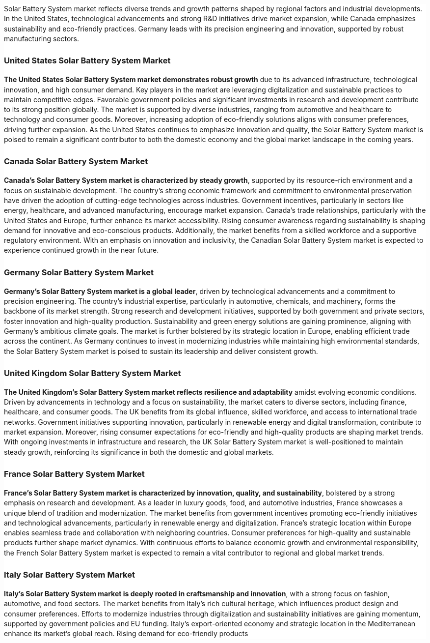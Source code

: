 Solar Battery System market reflects diverse trends and growth patterns shaped by regional factors and industrial developments. In the United States, technological advancements and strong R&amp;D initiatives drive market expansion, while Canada emphasizes sustainability and eco-friendly practices. Germany leads with its precision engineering and innovation, supported by robust manufacturing sectors.</span></em></p></blockquote><h3><strong>United States Solar Battery System Market</strong></h3><p><strong>The United States Solar Battery System market demonstrates robust growth</strong> due to its advanced infrastructure, technological innovation, and high consumer demand. Key players in the market are leveraging digitalization and sustainable practices to maintain competitive edges. Favorable government policies and significant investments in research and development contribute to its strong position globally. The market is supported by diverse industries, ranging from automotive and healthcare to technology and consumer goods. Moreover, increasing adoption of eco-friendly solutions aligns with consumer preferences, driving further expansion. As the United States continues to emphasize innovation and quality, the Solar Battery System market is poised to remain a significant contributor to both the domestic economy and the global market landscape in the coming years.</p><h3><strong>Canada Solar Battery System Market</strong></h3><p><strong>Canada&rsquo;s Solar Battery System market is characterized by steady growth</strong>, supported by its resource-rich environment and a focus on sustainable development. The country&rsquo;s strong economic framework and commitment to environmental preservation have driven the adoption of cutting-edge technologies across industries. Government incentives, particularly in sectors like energy, healthcare, and advanced manufacturing, encourage market expansion. Canada&rsquo;s trade relationships, particularly with the United States and Europe, further enhance its market accessibility. Rising consumer awareness regarding sustainability is shaping demand for innovative and eco-conscious products. Additionally, the market benefits from a skilled workforce and a supportive regulatory environment. With an emphasis on innovation and inclusivity, the Canadian Solar Battery System market is expected to experience continued growth in the near future.</p><h3><strong>Germany Solar Battery System Market</strong></h3><p><strong>Germany&rsquo;s Solar Battery System market is a global leader</strong>, driven by technological advancements and a commitment to precision engineering. The country&rsquo;s industrial expertise, particularly in automotive, chemicals, and machinery, forms the backbone of its market strength. Strong research and development initiatives, supported by both government and private sectors, foster innovation and high-quality production. Sustainability and green energy solutions are gaining prominence, aligning with Germany&rsquo;s ambitious climate goals. The market is further bolstered by its strategic location in Europe, enabling efficient trade across the continent. As Germany continues to invest in modernizing industries while maintaining high environmental standards, the Solar Battery System market is poised to sustain its leadership and deliver consistent growth.</p><h3><strong>United Kingdom Solar Battery System Market</strong></h3><p><strong>The United Kingdom&rsquo;s Solar Battery System market reflects resilience and adaptability</strong> amidst evolving economic conditions. Driven by advancements in technology and a focus on sustainability, the market caters to diverse sectors, including finance, healthcare, and consumer goods. The UK benefits from its global influence, skilled workforce, and access to international trade networks. Government initiatives supporting innovation, particularly in renewable energy and digital transformation, contribute to market expansion. Moreover, rising consumer expectations for eco-friendly and high-quality products are shaping market trends. With ongoing investments in infrastructure and research, the UK Solar Battery System market is well-positioned to maintain steady growth, reinforcing its significance in both the domestic and global markets.</p><h3><strong>France Solar Battery System Market</strong></h3><p><strong>France&rsquo;s Solar Battery System market is characterized by innovation, quality, and sustainability</strong>, bolstered by a strong emphasis on research and development. As a leader in luxury goods, food, and automotive industries, France showcases a unique blend of tradition and modernization. The market benefits from government incentives promoting eco-friendly initiatives and technological advancements, particularly in renewable energy and digitalization. France&rsquo;s strategic location within Europe enables seamless trade and collaboration with neighboring countries. Consumer preferences for high-quality and sustainable products further shape market dynamics. With continuous efforts to balance economic growth and environmental responsibility, the French Solar Battery System market is expected to remain a vital contributor to regional and global market trends.</p><h3><strong>Italy Solar Battery System Market</strong></h3><p><strong>Italy&rsquo;s Solar Battery System market is deeply rooted in craftsmanship and innovation</strong>, with a strong focus on fashion, automotive, and food sectors. The market benefits from Italy&rsquo;s rich cultural heritage, which influences product design and consumer preferences. Efforts to modernize industries through digitalization and sustainability initiatives are gaining momentum, supported by government policies and EU funding. Italy&rsquo;s export-oriented economy and strategic location in the Mediterranean enhance its market&rsquo;s global reach. Rising demand for eco-friendly products